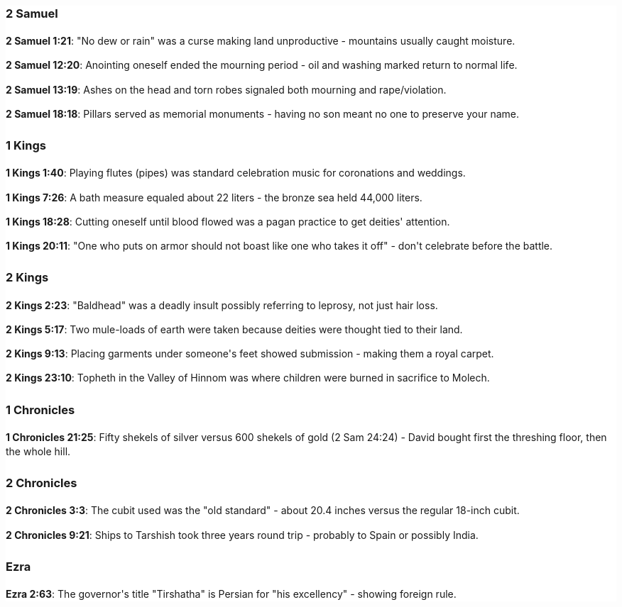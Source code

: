### 2 Samuel

**2 Samuel 1:21**: "No dew or rain" was a curse making land unproductive - mountains usually caught moisture.

**2 Samuel 12:20**: Anointing oneself ended the mourning period - oil and washing marked return to normal life.

**2 Samuel 13:19**: Ashes on the head and torn robes signaled both mourning and rape/violation.

**2 Samuel 18:18**: Pillars served as memorial monuments - having no son meant no one to preserve your name.

### 1 Kings

**1 Kings 1:40**: Playing flutes (pipes) was standard celebration music for coronations and weddings.

**1 Kings 7:26**: A bath measure equaled about 22 liters - the bronze sea held 44,000 liters.

**1 Kings 18:28**: Cutting oneself until blood flowed was a pagan practice to get deities' attention.

**1 Kings 20:11**: "One who puts on armor should not boast like one who takes it off" - don't celebrate before the battle.

### 2 Kings

**2 Kings 2:23**: "Baldhead" was a deadly insult possibly referring to leprosy, not just hair loss.

**2 Kings 5:17**: Two mule-loads of earth were taken because deities were thought tied to their land.

**2 Kings 9:13**: Placing garments under someone's feet showed submission - making them a royal carpet.

**2 Kings 23:10**: Topheth in the Valley of Hinnom was where children were burned in sacrifice to Molech.

### 1 Chronicles

**1 Chronicles 21:25**: Fifty shekels of silver versus 600 shekels of gold (2 Sam 24:24) - David bought first the threshing floor, then the whole hill.

### 2 Chronicles

**2 Chronicles 3:3**: The cubit used was the "old standard" - about 20.4 inches versus the regular 18-inch cubit.

**2 Chronicles 9:21**: Ships to Tarshish took three years round trip - probably to Spain or possibly India.

### Ezra

**Ezra 2:63**: The governor's title "Tirshatha" is Persian for "his excellency" - showing foreign rule.

